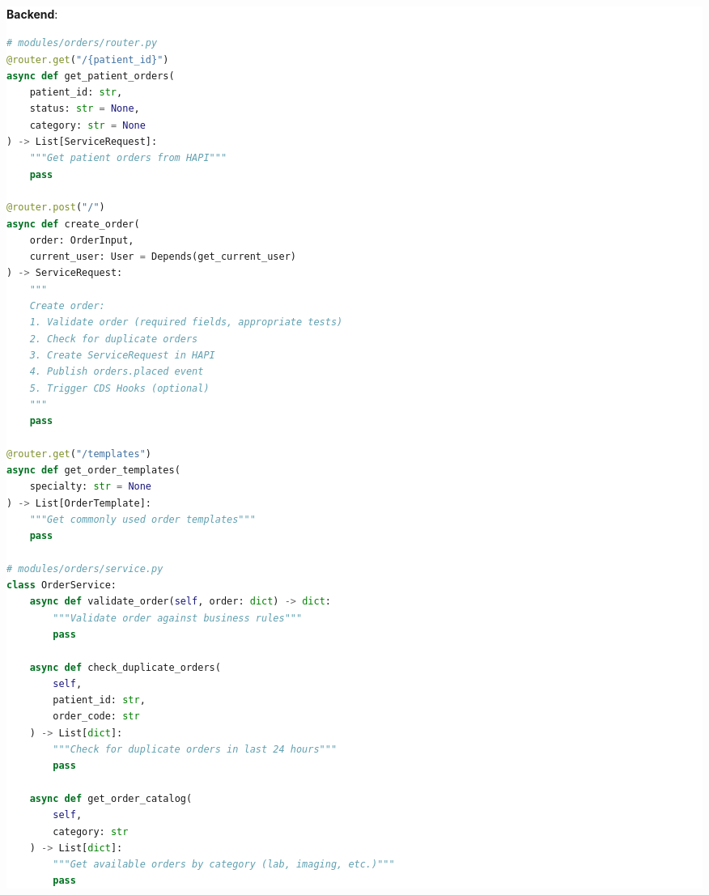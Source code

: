 **Backend**:
```python
# modules/orders/router.py
@router.get("/{patient_id}")
async def get_patient_orders(
    patient_id: str,
    status: str = None,
    category: str = None
) -> List[ServiceRequest]:
    """Get patient orders from HAPI"""
    pass

@router.post("/")
async def create_order(
    order: OrderInput,
    current_user: User = Depends(get_current_user)
) -> ServiceRequest:
    """
    Create order:
    1. Validate order (required fields, appropriate tests)
    2. Check for duplicate orders
    3. Create ServiceRequest in HAPI
    4. Publish orders.placed event
    5. Trigger CDS Hooks (optional)
    """
    pass

@router.get("/templates")
async def get_order_templates(
    specialty: str = None
) -> List[OrderTemplate]:
    """Get commonly used order templates"""
    pass

# modules/orders/service.py
class OrderService:
    async def validate_order(self, order: dict) -> dict:
        """Validate order against business rules"""
        pass

    async def check_duplicate_orders(
        self,
        patient_id: str,
        order_code: str
    ) -> List[dict]:
        """Check for duplicate orders in last 24 hours"""
        pass

    async def get_order_catalog(
        self,
        category: str
    ) -> List[dict]:
        """Get available orders by category (lab, imaging, etc.)"""
        pass
```
